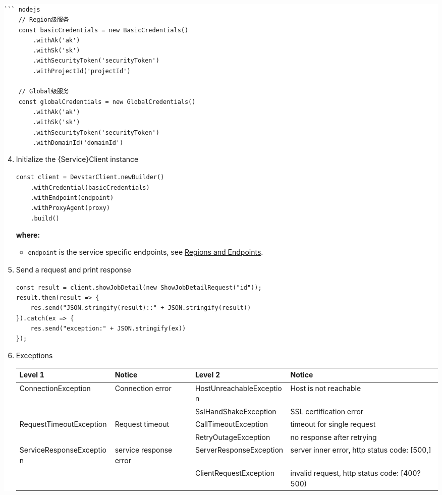     ``` nodejs
        // Region级服务
        const basicCredentials = new BasicCredentials()
            .withAk('ak')
            .withSk('sk')
            .withSecurityToken('securityToken')
            .withProjectId('projectId')
       
        // Global级服务
        const globalCredentials = new GlobalCredentials()
            .withAk('ak')
            .withSk('sk')
            .withSecurityToken('securityToken')
            .withDomainId('domainId')

4. Initialize the {Service}Client instance

    ``` nodejs
    const client = DevstarClient.newBuilder()
        .withCredential(basicCredentials)
        .withEndpoint(endpoint)
        .withProxyAgent(proxy)
        .build()
    ```

    **where:**
    - `endpoint` is the service specific endpoints, see [Regions and Endpoints](https://developer.huaweicloud.com/intl/en-us/endpoint).

5. Send a request and print response

    ``` nodejs
    const result = client.showJobDetail(new ShowJobDetailRequest("id"));
    result.then(result => {
        res.send("JSON.stringify(result)::" + JSON.stringify(result))
    }).catch(ex => {
        res.send("exception:" + JSON.stringify(ex))
    });
    ```

6. Exceptions

    | Level 1 | Notice | Level 2 | Notice |
    | :---- | :---- | :---- | :---- |
    | ConnectionException | Connection error | HostUnreachableException | Host is not reachable |
    | | | SslHandShakeException | SSL certification error |
    | RequestTimeoutException | Request timeout | CallTimeoutException | timeout for single request |
    | | | RetryOutageException | no response after retrying |
    | ServiceResponseException | service response error | ServerResponseException | server inner error, http status code: [500,] |
    | | | ClientRequestException | invalid request, http status code: [400? 500) |
